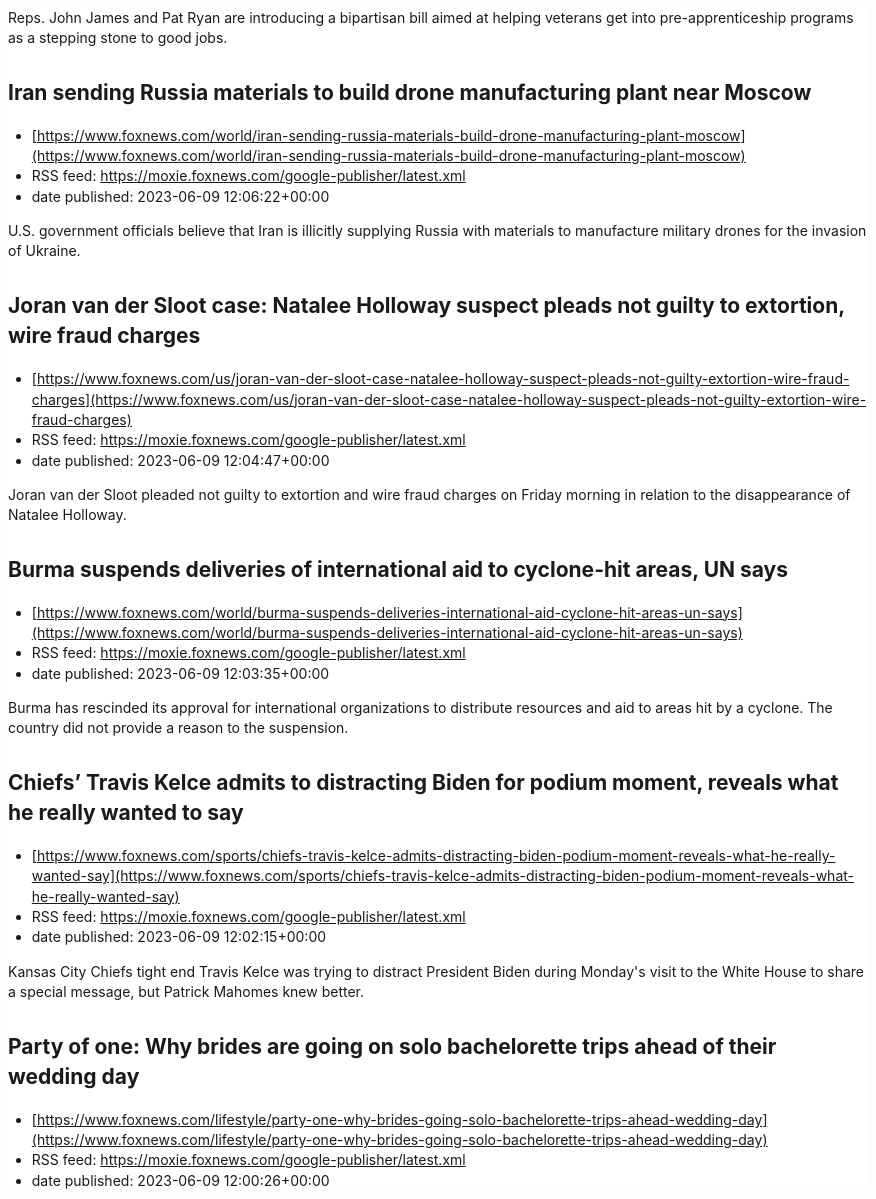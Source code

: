 Reps. John James and Pat Ryan are introducing a bipartisan bill aimed at helping veterans get into pre-apprenticeship programs as a stepping stone to good jobs.

## Iran sending Russia materials to build drone manufacturing plant near Moscow
 - [https://www.foxnews.com/world/iran-sending-russia-materials-build-drone-manufacturing-plant-moscow](https://www.foxnews.com/world/iran-sending-russia-materials-build-drone-manufacturing-plant-moscow)
 - RSS feed: https://moxie.foxnews.com/google-publisher/latest.xml
 - date published: 2023-06-09 12:06:22+00:00

U.S. government officials believe that Iran is illicitly supplying Russia with materials to manufacture military drones for the invasion of Ukraine.

## Joran van der Sloot case: Natalee Holloway suspect pleads not guilty to extortion, wire fraud charges
 - [https://www.foxnews.com/us/joran-van-der-sloot-case-natalee-holloway-suspect-pleads-not-guilty-extortion-wire-fraud-charges](https://www.foxnews.com/us/joran-van-der-sloot-case-natalee-holloway-suspect-pleads-not-guilty-extortion-wire-fraud-charges)
 - RSS feed: https://moxie.foxnews.com/google-publisher/latest.xml
 - date published: 2023-06-09 12:04:47+00:00

Joran van der Sloot pleaded not guilty to extortion and wire fraud charges on Friday morning in relation to the disappearance of Natalee Holloway.

## Burma suspends deliveries of international aid to cyclone-hit areas, UN says
 - [https://www.foxnews.com/world/burma-suspends-deliveries-international-aid-cyclone-hit-areas-un-says](https://www.foxnews.com/world/burma-suspends-deliveries-international-aid-cyclone-hit-areas-un-says)
 - RSS feed: https://moxie.foxnews.com/google-publisher/latest.xml
 - date published: 2023-06-09 12:03:35+00:00

Burma has rescinded its approval for international organizations to distribute resources and aid to areas hit by a cyclone. The country did not provide a reason to the suspension.

## Chiefs’ Travis Kelce admits to distracting Biden for podium moment, reveals what he really wanted to say
 - [https://www.foxnews.com/sports/chiefs-travis-kelce-admits-distracting-biden-podium-moment-reveals-what-he-really-wanted-say](https://www.foxnews.com/sports/chiefs-travis-kelce-admits-distracting-biden-podium-moment-reveals-what-he-really-wanted-say)
 - RSS feed: https://moxie.foxnews.com/google-publisher/latest.xml
 - date published: 2023-06-09 12:02:15+00:00

Kansas City Chiefs tight end Travis Kelce was trying to distract President Biden during Monday&apos;s visit to the White House to share a special message, but Patrick Mahomes knew better.

## Party of one: Why brides are going on solo bachelorette trips ahead of their wedding day
 - [https://www.foxnews.com/lifestyle/party-one-why-brides-going-solo-bachelorette-trips-ahead-wedding-day](https://www.foxnews.com/lifestyle/party-one-why-brides-going-solo-bachelorette-trips-ahead-wedding-day)
 - RSS feed: https://moxie.foxnews.com/google-publisher/latest.xml
 - date published: 2023-06-09 12:00:26+00:00
